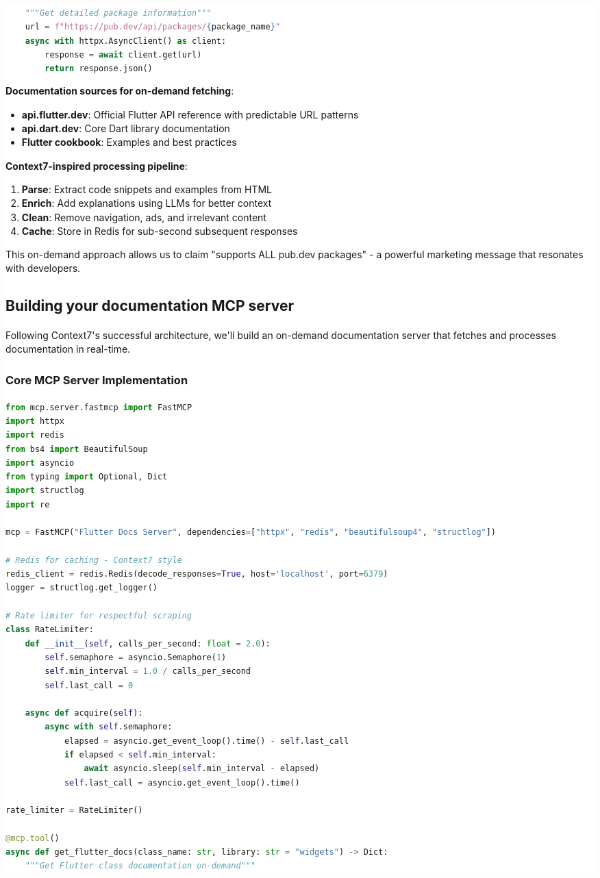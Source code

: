 ```python
    """Get detailed package information"""
    url = f"https://pub.dev/api/packages/{package_name}"
    async with httpx.AsyncClient() as client:
        response = await client.get(url)
        return response.json()
```

**Documentation sources for on-demand fetching**:
- **api.flutter.dev**: Official Flutter API reference with predictable URL patterns
- **api.dart.dev**: Core Dart library documentation
- **Flutter cookbook**: Examples and best practices

**Context7-inspired processing pipeline**:
1. **Parse**: Extract code snippets and examples from HTML
2. **Enrich**: Add explanations using LLMs for better context
3. **Clean**: Remove navigation, ads, and irrelevant content
4. **Cache**: Store in Redis for sub-second subsequent responses

This on-demand approach allows us to claim "supports ALL pub.dev packages" - a powerful marketing message that resonates with developers.

## Building your documentation MCP server

Following Context7's successful architecture, we'll build an on-demand documentation server that fetches and processes documentation in real-time.

### Core MCP Server Implementation

```python
from mcp.server.fastmcp import FastMCP
import httpx
import redis
from bs4 import BeautifulSoup
import asyncio
from typing import Optional, Dict
import structlog
import re

mcp = FastMCP("Flutter Docs Server", dependencies=["httpx", "redis", "beautifulsoup4", "structlog"])

# Redis for caching - Context7 style
redis_client = redis.Redis(decode_responses=True, host='localhost', port=6379)
logger = structlog.get_logger()

# Rate limiter for respectful scraping
class RateLimiter:
    def __init__(self, calls_per_second: float = 2.0):
        self.semaphore = asyncio.Semaphore(1)
        self.min_interval = 1.0 / calls_per_second
        self.last_call = 0
    
    async def acquire(self):
        async with self.semaphore:
            elapsed = asyncio.get_event_loop().time() - self.last_call
            if elapsed < self.min_interval:
                await asyncio.sleep(self.min_interval - elapsed)
            self.last_call = asyncio.get_event_loop().time()

rate_limiter = RateLimiter()

@mcp.tool()
async def get_flutter_docs(class_name: str, library: str = "widgets") -> Dict:
    """Get Flutter class documentation on-demand"""
```